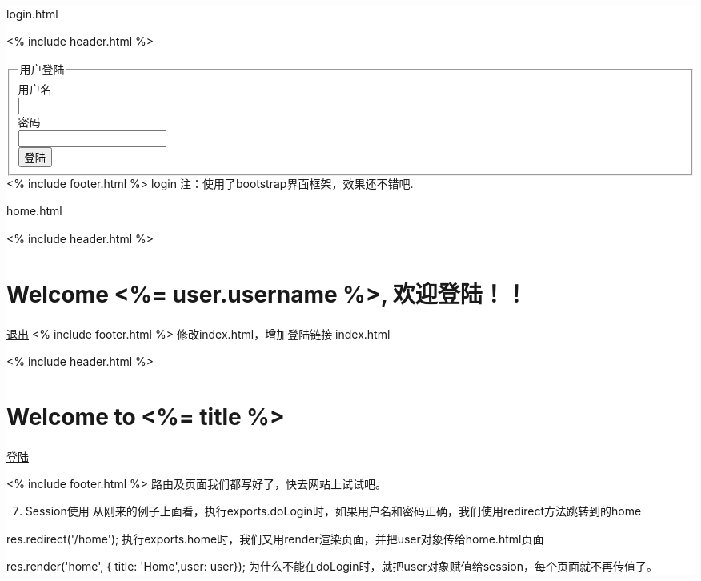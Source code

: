 login.html


<% include header.html %>
<div class="container-fluid">
<form class="form-horizontal" method="post">
<fieldset>
<legend>用户登陆</legend>
<div class="control-group">
<label class="control-label" for="username">用户名</label>
<div class="controls">
<input type="text" class="input-xlarge" id="username" name="username">
</div>
</div>
<div class="control-group">
<label class="control-label" for="password">密码</label>
<div class="controls">
<input type="password" class="input-xlarge" id="password" name="password">
</div>
</div>
<div class="form-actions">
<button type="submit" class="btn btn-primary">登陆</button>
</div>
</fieldset>
</form>
</div>
<% include footer.html %>
login
注：使用了bootstrap界面框架，效果还不错吧.

home.html


<% include header.html %>
<h1>Welcome <%= user.username %>, 欢迎登陆！！</h1>
<a claa="btn" href="/logout">退出</a>
<% include footer.html %>
修改index.html，增加登陆链接
index.html


<% include header.html %>
<h1>Welcome to <%= title %></h1>
<p><a href="/login">登陆</a></p>
<% include footer.html %>
路由及页面我们都写好了，快去网站上试试吧。

 

7. Session使用
从刚来的例子上面看，执行exports.doLogin时，如果用户名和密码正确，我们使用redirect方法跳转到的home

res.redirect('/home');
执行exports.home时，我们又用render渲染页面，并把user对象传给home.html页面

res.render('home', { title: 'Home',user: user});
为什么不能在doLogin时，就把user对象赋值给session，每个页面就不再传值了。

